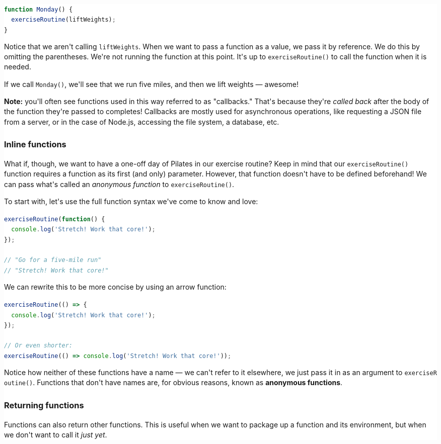 ```js
function Monday() {
  exerciseRoutine(liftWeights);
}
```

Notice that we aren't calling `liftWeights`. When we want to pass a
function as a value, we pass it by reference. We do this by omitting
the parentheses. We're not running the function at this point. It's
up to `exerciseRoutine()` to call the function when it is needed.

If we call `Monday()`, we'll see that we run five miles, and then we
lift weights — awesome!


**Note:** you'll often see functions used in this way referred to as "callbacks."
That's because they're _called back_ after the body of the function they're
passed to completes! Callbacks are mostly used for asynchronous operations, like 
requesting a JSON file from a server, or in the case of Node.js, accessing the
file system, a database, etc.

### Inline functions

What if, though, we want to have a one-off day of Pilates in our exercise routine?
Keep in mind that our `exerciseRoutine()` function requires a function as its
first (and only) parameter. However, that function doesn't have to be defined
beforehand! We can pass what's called an _anonymous function_ to `exerciseRoutine()`.

To start with, let's use the full function syntax we've come to know and love:

```js
exerciseRoutine(function() {
  console.log('Stretch! Work that core!');
});

// "Go for a five-mile run"
// "Stretch! Work that core!"
```

We can rewrite this to be more concise by using an arrow function:

```js
exerciseRoutine(() => {
  console.log('Stretch! Work that core!');
});

// Or even shorter:
exerciseRoutine(() => console.log('Stretch! Work that core!'));
```

Notice how neither of these functions have a name — we can't refer to it elsewhere,
we just pass it in as an argument to `exerciseRoutine()`. Functions that don't have
names are, for obvious reasons, known as **anonymous functions**.

### Returning functions

Functions can also return other functions. This is useful when we want to package up
a function and its environment, but when we don't want to call it _just yet_.
